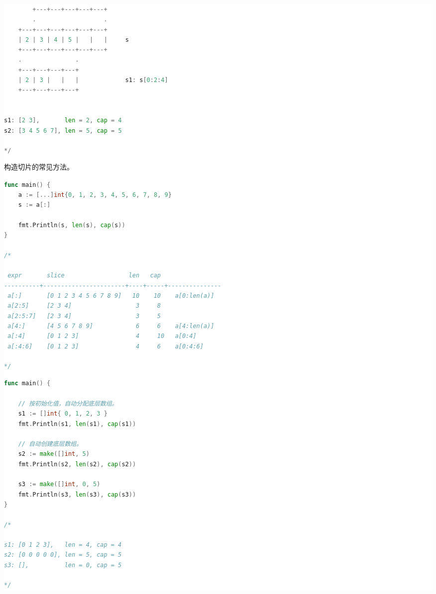 ```go
        +---+---+---+---+---+
        .                   .
    +---+---+---+---+---+---+
    | 2 | 3 | 4 | 5 |   |   |     s
    +---+---+---+---+---+---+
    .               .
    +---+---+---+---+
    | 2 | 3 |   |   |             s1: s[0:2:4]
    +---+---+---+---+


s1: [2 3],       len = 2, cap = 4
s2: [3 4 5 6 7], len = 5, cap = 5

*/
```



构造切片的常见方法。

```go
func main() {
	a := [...]int{0, 1, 2, 3, 4, 5, 6, 7, 8, 9}
	s := a[:]

    fmt.Println(s, len(s), cap(s))
}

/*

 expr       slice                  len   cap  
----------+-----------------------+----+-----+---------------
 a[:]       [0 1 2 3 4 5 6 7 8 9]   10    10    a[0:len(a)]
 a[2:5]     [2 3 4]                  3     8
 a[2:5:7]   [2 3 4]                  3     5
 a[4:]      [4 5 6 7 8 9]            6     6    a[4:len(a)]
 a[:4]      [0 1 2 3]                4     10   a[0:4]
 a[:4:6]    [0 1 2 3]                4     6    a[0:4:6]

*/
```

```go
func main() {
    
    // 按初始化值，自动分配底层数组。
	s1 := []int{ 0, 1, 2, 3 }
	fmt.Println(s1, len(s1), cap(s1))

    // 自动创建底层数组。
	s2 := make([]int, 5)
	fmt.Println(s2, len(s2), cap(s2))

	s3 := make([]int, 0, 5)
	fmt.Println(s3, len(s3), cap(s3))
}

/*

s1: [0 1 2 3],   len = 4, cap = 4
s2: [0 0 0 0 0], len = 5, cap = 5
s3: [],          len = 0, cap = 5

*/
```